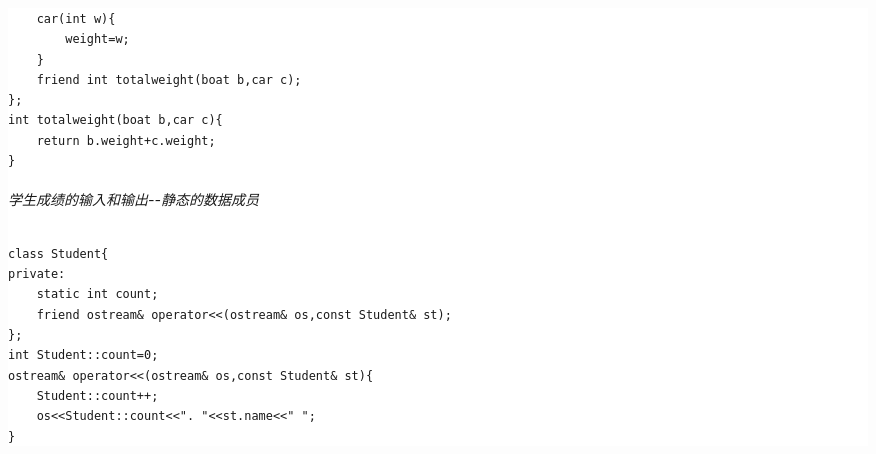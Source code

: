 ```
    car(int w){
        weight=w;
    }
    friend int totalweight(boat b,car c);
};
int totalweight(boat b,car c){
    return b.weight+c.weight;
}
```

###### 学生成绩的输入和输出--静态的数据成员

```
class Student{
private:
    static int count;
    friend ostream& operator<<(ostream& os,const Student& st);
};
int Student::count=0;
ostream& operator<<(ostream& os,const Student& st){
    Student::count++;
    os<<Student::count<<". "<<st.name<<" ";
}

```
